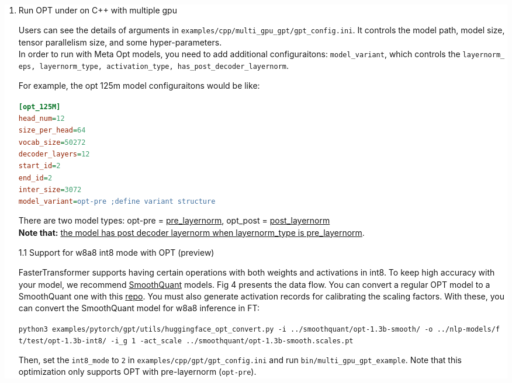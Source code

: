 1. Run OPT under on C++ with multiple gpu

    Users can see the details of arguments in `examples/cpp/multi_gpu_gpt/gpt_config.ini`. It controls the model path, model size, tensor parallelism size, and some hyper-parameters.\
    In order to run with Meta Opt models, you need to add additional configuraitons: `model_variant`, which controls the `layernorm_eps, layernorm_type, activation_type, has_post_decoder_layernorm`.

    For example, the opt 125m model configuraitons would be like:

    ```ini
    [opt_125M]
    head_num=12
    size_per_head=64
    vocab_size=50272
    decoder_layers=12
    start_id=2
    end_id=2
    inter_size=3072
    model_variant=opt-pre ;define variant structure
    ```

    There are two model types: opt-pre = [pre_layernorm](https://github.com/huggingface/transformers/blob/main/src/transformers/models/opt/modeling_opt.py#L332), opt_post = [post_layernorm](https://github.com/huggingface/transformers/blob/main/src/transformers/models/opt/modeling_opt.py#L323)\
    **Note that:** [the model has post decoder layernorm when layernorm_type is pre_layernorm](https://github.com/huggingface/transformers/blob/main/src/transformers/models/opt/modeling_opt.py#L498).

    1.1 Support for w8a8 int8 mode with OPT (preview)

    FasterTransformer supports having certain operations with both weights and activations in int8. To keep high accuracy with your model, we recommend [SmoothQuant](https://arxiv.org/pdf/2211.10438.pdf) models. Fig 4 presents the data flow. You can convert a regular OPT model to a SmoothQuant one with this [repo](https://github.com/mit-han-lab/smoothquant). You must also generate activation records for calibrating the scaling factors. With these, you can convert the SmoothQuant model for w8a8 inference in FT:
    ```
    python3 examples/pytorch/gpt/utils/huggingface_opt_convert.py -i ../smoothquant/opt-1.3b-smooth/ -o ../nlp-models/ft/test/opt-1.3b-int8/ -i_g 1 -act_scale ../smoothquant/opt-1.3b-smooth.scales.pt
    ```

    Then, set the `int8_mode` to `2` in `examples/cpp/gpt/gpt_config.ini` and run `bin/multi_gpu_gpt_example`. Note that this optimization only supports OPT with pre-layernorm (`opt-pre`).

    <div align=center>